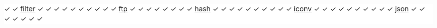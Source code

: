   <td class="ext_base_fileinfo_8.2">✓</td>
  <td class="ext_base_fileinfo_8.3">✓</td>
 </tr>
 <tr>
  <td><a href="../php_modules/filter">filter</a></td>
  <td class="ext_base_filter_5.6">✓</td>
  <td class="ext_base_filter_7.0">✓</td>
  <td class="ext_base_filter_7.1">✓</td>
  <td class="ext_base_filter_7.2">✓</td>
  <td class="ext_base_filter_7.3">✓</td>
  <td class="ext_base_filter_7.4">✓</td>
  <td class="ext_base_filter_8.0">✓</td>
  <td class="ext_base_filter_8.1">✓</td>
  <td class="ext_base_filter_8.2">✓</td>
  <td class="ext_base_filter_8.3">✓</td>
 </tr>
 <tr>
  <td><a href="../php_modules/ftp">ftp</a></td>
  <td class="ext_base_ftp_5.6">✓</td>
  <td class="ext_base_ftp_7.0">✓</td>
  <td class="ext_base_ftp_7.1">✓</td>
  <td class="ext_base_ftp_7.2">✓</td>
  <td class="ext_base_ftp_7.3">✓</td>
  <td class="ext_base_ftp_7.4">✓</td>
  <td class="ext_base_ftp_8.0">✓</td>
  <td class="ext_base_ftp_8.1">✓</td>
  <td class="ext_base_ftp_8.2"></td>
  <td class="ext_base_ftp_8.3"></td>
 </tr>
 <tr>
  <td><a href="../php_modules/hash">hash</a></td>
  <td class="ext_base_hash_5.6">✓</td>
  <td class="ext_base_hash_7.0">✓</td>
  <td class="ext_base_hash_7.1">✓</td>
  <td class="ext_base_hash_7.2">✓</td>
  <td class="ext_base_hash_7.3">✓</td>
  <td class="ext_base_hash_7.4">✓</td>
  <td class="ext_base_hash_8.0">✓</td>
  <td class="ext_base_hash_8.1">✓</td>
  <td class="ext_base_hash_8.2">✓</td>
  <td class="ext_base_hash_8.3">✓</td>
 </tr>
 <tr>
  <td><a href="../php_modules/iconv">iconv</a></td>
  <td class="ext_base_iconv_5.6">✓</td>
  <td class="ext_base_iconv_7.0">✓</td>
  <td class="ext_base_iconv_7.1">✓</td>
  <td class="ext_base_iconv_7.2">✓</td>
  <td class="ext_base_iconv_7.3">✓</td>
  <td class="ext_base_iconv_7.4">✓</td>
  <td class="ext_base_iconv_8.0">✓</td>
  <td class="ext_base_iconv_8.1">✓</td>
  <td class="ext_base_iconv_8.2">✓</td>
  <td class="ext_base_iconv_8.3">✓</td>
 </tr>
 <tr>
  <td><a href="../php_modules/json">json</a></td>
  <td class="ext_base_json_5.6">✓</td>
  <td class="ext_base_json_7.0">✓</td>
  <td class="ext_base_json_7.1">✓</td>
  <td class="ext_base_json_7.2">✓</td>
  <td class="ext_base_json_7.3">✓</td>
  <td class="ext_base_json_7.4">✓</td>
  <td class="ext_base_json_8.0">✓</td>